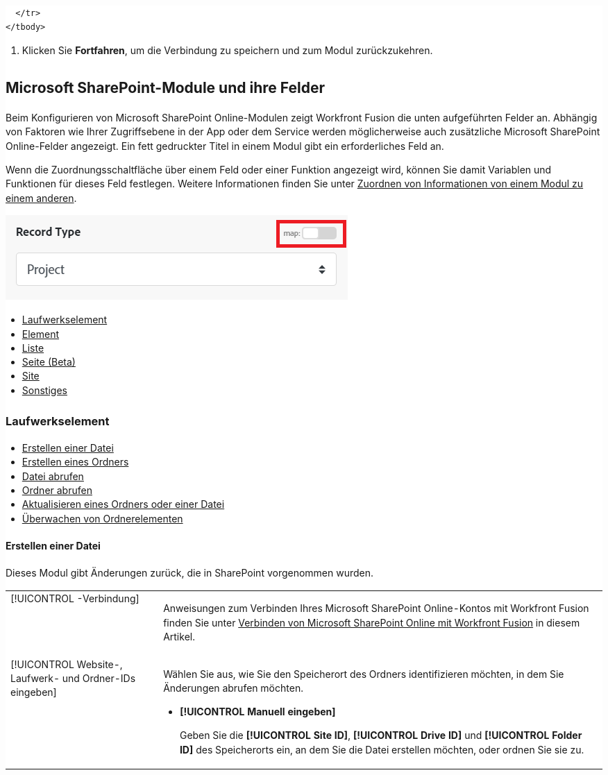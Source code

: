       </tr>
    </tbody> 
   </table>

1. Klicken Sie **Fortfahren**, um die Verbindung zu speichern und zum Modul zurückzukehren.

## Microsoft SharePoint-Module und ihre Felder

Beim Konfigurieren von Microsoft SharePoint Online-Modulen zeigt Workfront Fusion die unten aufgeführten Felder an. Abhängig von Faktoren wie Ihrer Zugriffsebene in der App oder dem Service werden möglicherweise auch zusätzliche Microsoft SharePoint Online-Felder angezeigt. Ein fett gedruckter Titel in einem Modul gibt ein erforderliches Feld an.

Wenn die Zuordnungsschaltfläche über einem Feld oder einer Funktion angezeigt wird, können Sie damit Variablen und Funktionen für dieses Feld festlegen. Weitere Informationen finden Sie unter [Zuordnen von Informationen von einem Modul zu einem anderen](/help/workfront-fusion/create-scenarios/map-data/map-data-from-one-to-another.md).

![Umschalter für Zuordnung](/help/workfront-fusion/references/apps-and-modules/assets/map-toggle-350x74.png)

* [Laufwerkselement](#drive-item)
* [Element](#item)
* [Liste](#list)
* [Seite (Beta)](#page-beta)
* [Site](#site)
* [Sonstiges](#other)

### Laufwerkselement

* [Erstellen einer Datei](#create-a-file)
* [Erstellen eines Ordners](#create-a-folder)
* [Datei abrufen](#get-a-file)
* [Ordner abrufen](#get-a-folder)
* [Aktualisieren eines Ordners oder einer Datei](#update-a-folder-or-a-file)
* [Überwachen von Ordnerelementen](#watch-folder-items)

#### Erstellen einer Datei

Dieses Modul gibt Änderungen zurück, die in SharePoint vorgenommen wurden.

<table style="table-layout:auto"> 
 <col> 
 <col> 
 <tbody> 
  <tr> 
   <td role="rowheader">[!UICONTROL -Verbindung]</td> 
   <td> <p>Anweisungen zum Verbinden Ihres Microsoft SharePoint Online-Kontos mit Workfront Fusion finden Sie unter <a href="#connect-microsoft-sharepoint-online-to-workfront-fusion" class="MCXref xref" data-mc-variable-override="">Verbinden von Microsoft SharePoint Online mit Workfront Fusion</a> in diesem Artikel.</p> </td> 
  </tr> 
  <tr> 
   <td role="rowheader">[!UICONTROL Website-, Laufwerk- und Ordner-IDs eingeben]</td> 
   <td> <p>Wählen Sie aus, wie Sie den Speicherort des Ordners identifizieren möchten, in dem Sie Änderungen abrufen möchten.</p> 
    <ul> 
     <li> <p><strong>[!UICONTROL Manuell eingeben]</strong> </p> <p>Geben Sie die <strong>[!UICONTROL Site ID]</strong>, <strong>[!UICONTROL Drive ID]</strong> und <strong>[!UICONTROL Folder ID]</strong> des Speicherorts ein, an dem Sie die Datei erstellen möchten, oder ordnen Sie sie zu.</p> </li> 